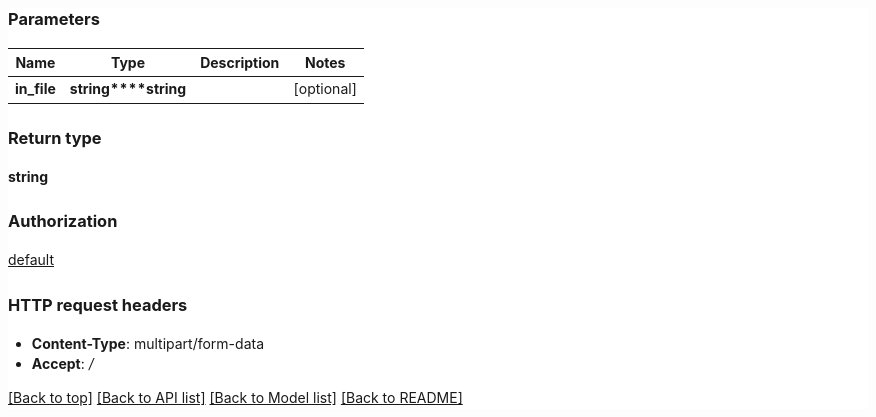 ### Parameters

Name | Type | Description  | Notes
------------- | ------------- | ------------- | -------------
 **in_file** | **string****string**|  | [optional]

### Return type

**string**

### Authorization

[default](../../README.md#default)

### HTTP request headers

 - **Content-Type**: multipart/form-data
 - **Accept**: */*

[[Back to top]](#) [[Back to API list]](../../README.md#documentation-for-api-endpoints) [[Back to Model list]](../../README.md#documentation-for-models) [[Back to README]](../../README.md)

